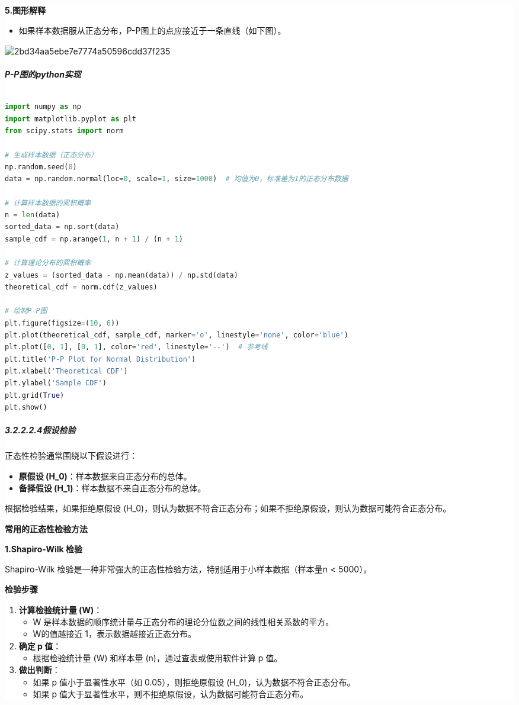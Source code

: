 **5.图形解释**

- 如果样本数据服从正态分布，P-P图上的点应接近于一条直线（如下图）。

![2bd34aa5ebe7e7774a50596cdd37f235](img\2bd34aa5ebe7e7774a50596cdd37f235.png)

###### **P-P图的python实现**

```python
import numpy as np
import matplotlib.pyplot as plt
from scipy.stats import norm

# 生成样本数据（正态分布）
np.random.seed(0)
data = np.random.normal(loc=0, scale=1, size=1000)  # 均值为0，标准差为1的正态分布数据

# 计算样本数据的累积概率
n = len(data)
sorted_data = np.sort(data)
sample_cdf = np.arange(1, n + 1) / (n + 1)

# 计算理论分布的累积概率
z_values = (sorted_data - np.mean(data)) / np.std(data)
theoretical_cdf = norm.cdf(z_values)

# 绘制P-P图
plt.figure(figsize=(10, 6))
plt.plot(theoretical_cdf, sample_cdf, marker='o', linestyle='none', color='blue')
plt.plot([0, 1], [0, 1], color='red', linestyle='--')  # 参考线
plt.title('P-P Plot for Normal Distribution')
plt.xlabel('Theoretical CDF')
plt.ylabel('Sample CDF')
plt.grid(True)
plt.show()
```

##### 3.2.2.2.4假设检验

正态性检验通常围绕以下假设进行：
- **原假设 \(H_0\)**：样本数据来自正态分布的总体。
- **备择假设 \(H_1\)**：样本数据不来自正态分布的总体。

根据检验结果，如果拒绝原假设 (H_0\)，则认为数据不符合正态分布；如果不拒绝原假设，则认为数据可能符合正态分布。

**常用的正态性检验方法**

**1.Shapiro-Wilk 检验**

Shapiro-Wilk 检验是一种非常强大的正态性检验方法，特别适用于小样本数据（样本量$n < 5000$）。

**检验步骤**

1. **计算检验统计量 \(W\)**：
   - W 是样本数据的顺序统计量与正态分布的理论分位数之间的线性相关系数的平方。
   - W的值越接近 1，表示数据越接近正态分布。
2. **确定 p 值**：
   - 根据检验统计量 \(W\) 和样本量 \(n\)，通过查表或使用软件计算 p 值。
3. **做出判断**：
   - 如果 p 值小于显著性水平（如 0.05），则拒绝原假设 \(H_0\)，认为数据不符合正态分布。
   - 如果 p 值大于显著性水平，则不拒绝原假设，认为数据可能符合正态分布。
